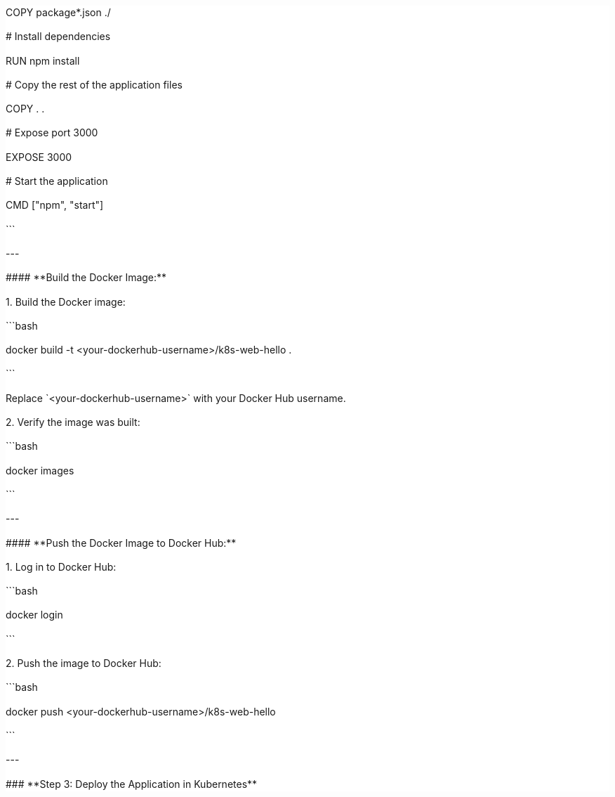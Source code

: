COPY package\*.json ./

\# Install dependencies

RUN npm install

\# Copy the rest of the application files

COPY . .

\# Expose port 3000

EXPOSE 3000

\# Start the application

CMD \[\"npm\", \"start\"\]

\`\`\`

\-\--

\#### \*\*Build the Docker Image:\*\*

1\. Build the Docker image:

\`\`\`bash

docker build -t \<your-dockerhub-username\>/k8s-web-hello .

\`\`\`

Replace \`\<your-dockerhub-username\>\` with your Docker Hub username.

2\. Verify the image was built:

\`\`\`bash

docker images

\`\`\`

\-\--

\#### \*\*Push the Docker Image to Docker Hub:\*\*

1\. Log in to Docker Hub:

\`\`\`bash

docker login

\`\`\`

2\. Push the image to Docker Hub:

\`\`\`bash

docker push \<your-dockerhub-username\>/k8s-web-hello

\`\`\`

\-\--

\### \*\*Step 3: Deploy the Application in Kubernetes\*\*
